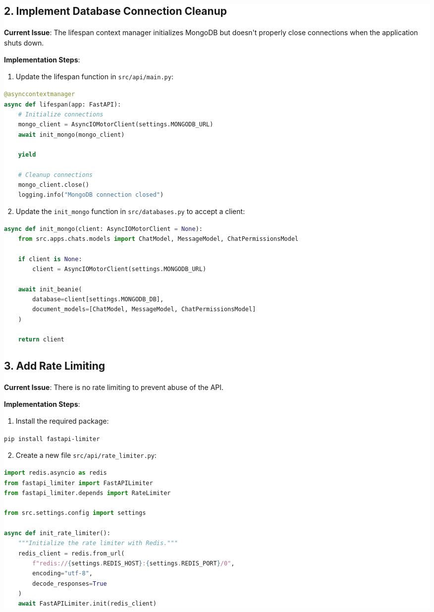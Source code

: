 ## 2. Implement Database Connection Cleanup

**Current Issue**: The lifespan context manager initializes MongoDB but doesn't properly close connections when the application shuts down.

**Implementation Steps**:

1. Update the lifespan function in `src/api/main.py`:

```python
@asynccontextmanager
async def lifespan(app: FastAPI):
    # Initialize connections
    mongo_client = AsyncIOMotorClient(settings.MONGODB_URL)
    await init_mongo(mongo_client)

    yield

    # Cleanup connections
    mongo_client.close()
    logging.info("MongoDB connection closed")
```

2. Update the `init_mongo` function in `src/databases.py` to accept a client:

```python
async def init_mongo(client: AsyncIOMotorClient = None):
    from src.apps.chats.models import ChatModel, MessageModel, ChatPermissionsModel

    if client is None:
        client = AsyncIOMotorClient(settings.MONGODB_URL)

    await init_beanie(
        database=client[settings.MONGODB_DB],
        document_models=[ChatModel, MessageModel, ChatPermissionsModel]
    )

    return client
```

## 3. Add Rate Limiting

**Current Issue**: There is no rate limiting to prevent abuse of the API.

**Implementation Steps**:

1. Install the required package:

```bash
pip install fastapi-limiter
```

2. Create a new file `src/api/rate_limiter.py`:

```python
import redis.asyncio as redis
from fastapi_limiter import FastAPILimiter
from fastapi_limiter.depends import RateLimiter

from src.settings.config import settings

async def init_rate_limiter():
    """Initialize the rate limiter with Redis."""
    redis_client = redis.from_url(
        f"redis://{settings.REDIS_HOST}:{settings.REDIS_PORT}/0", 
        encoding="utf-8", 
        decode_responses=True
    )
    await FastAPILimiter.init(redis_client)
```